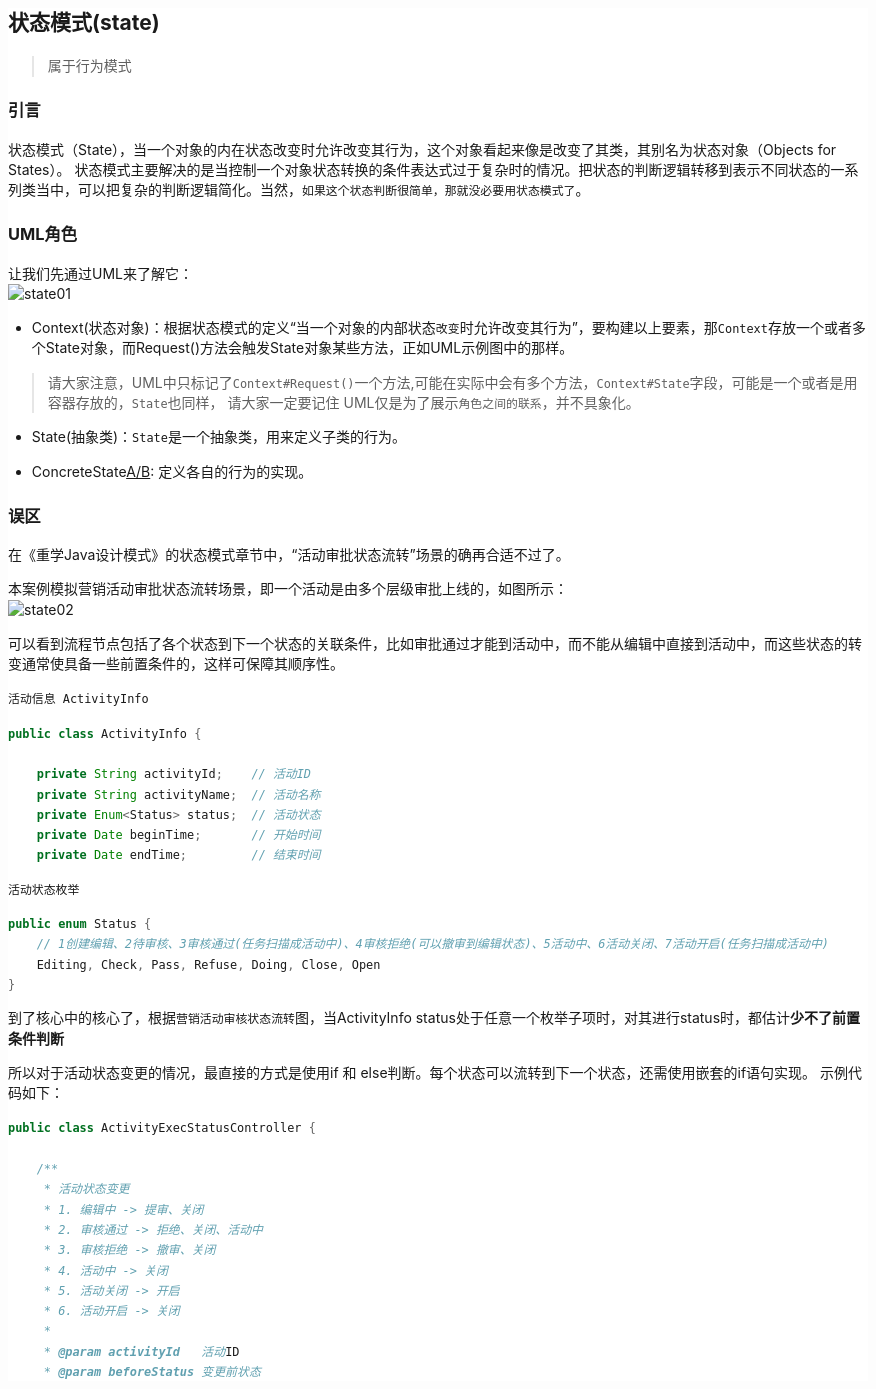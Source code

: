 ## 状态模式(state)   

>属于行为模式   

### 引言    
状态模式（State），当一个对象的内在状态改变时允许改变其行为，这个对象看起来像是改变了其类，其别名为状态对象（Objects for States）。 状态模式主要解决的是当控制一个对象状态转换的条件表达式过于复杂时的情况。把状态的判断逻辑转移到表示不同状态的一系列类当中，可以把复杂的判断逻辑简化。当然，`如果这个状态判断很简单，那就没必要用状态模式了`。            

### UML角色  
让我们先通过UML来了解它：   
![state01](http://img.xinzhuxiansheng.com/blogimgs/gof/state01.png)      

* Context(状态对象)：根据状态模式的定义“当一个对象的内部状态`改变`时允许改变其行为”，要构建以上要素，那`Context`存放一个或者多个State对象，而Request()方法会触发State对象某些方法，正如UML示例图中的那样。  

>请大家注意，UML中只标记了`Context#Request()`一个方法,可能在实际中会有多个方法，`Context#State`字段，可能是一个或者是用容器存放的，`State`也同样， 请大家一定要记住 UML仅是为了展示`角色之间的联系`，并不具象化。               

* State(抽象类)：`State`是一个抽象类，用来定义子类的行为。    

* ConcreteState[A/B](State子类): 定义各自的行为的实现。 

### 误区    
在《重学Java设计模式》的状态模式章节中，“活动审批状态流转”场景的确再合适不过了。    

本案例模拟营销活动审批状态流转场景，即一个活动是由多个层级审批上线的，如图所示：    
![state02](http://img.xinzhuxiansheng.com/blogimgs/gof/state02.png)      

可以看到流程节点包括了各个状态到下一个状态的关联条件，比如审批通过才能到活动中，而不能从编辑中直接到活动中，而这些状态的转变通常使具备一些前置条件的，这样可保障其顺序性。      
    
`活动信息 ActivityInfo`   
```java
public class ActivityInfo {

    private String activityId;    // 活动ID
    private String activityName;  // 活动名称
    private Enum<Status> status;  // 活动状态
    private Date beginTime;       // 开始时间
    private Date endTime;         // 结束时间
```

`活动状态枚举`  
```java
public enum Status {
    // 1创建编辑、2待审核、3审核通过(任务扫描成活动中)、4审核拒绝(可以撤审到编辑状态)、5活动中、6活动关闭、7活动开启(任务扫描成活动中)
    Editing, Check, Pass, Refuse, Doing, Close, Open
}
```

到了核心中的核心了，根据`营销活动审核状态流转`图，当ActivityInfo status处于任意一个枚举子项时，对其进行status时，都估计**少不了前置条件判断**  

所以对于活动状态变更的情况，最直接的方式是使用if 和 else判断。每个状态可以流转到下一个状态，还需使用嵌套的if语句实现。  示例代码如下：  
```java
public class ActivityExecStatusController {

    /**
     * 活动状态变更
     * 1. 编辑中 -> 提审、关闭
     * 2. 审核通过 -> 拒绝、关闭、活动中
     * 3. 审核拒绝 -> 撤审、关闭
     * 4. 活动中 -> 关闭
     * 5. 活动关闭 -> 开启
     * 6. 活动开启 -> 关闭
     *
     * @param activityId   活动ID
     * @param beforeStatus 变更前状态
```
